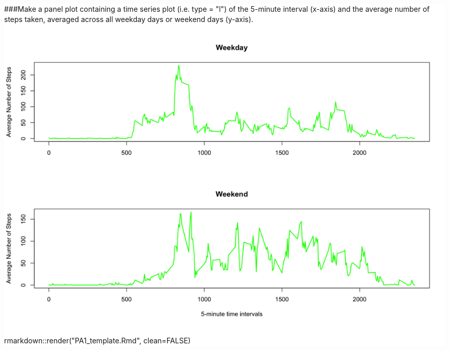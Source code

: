 ###Make a panel plot containing a time series plot (i.e. type = "l") of the 5-minute interval (x-axis) and the average number of steps taken, averaged across all weekday days or weekend days (y-axis). 

<img src="Figures/unnamed-chunk-11-1.png" width="1152" />

rmarkdown::render("PA1_template.Rmd", clean=FALSE)

